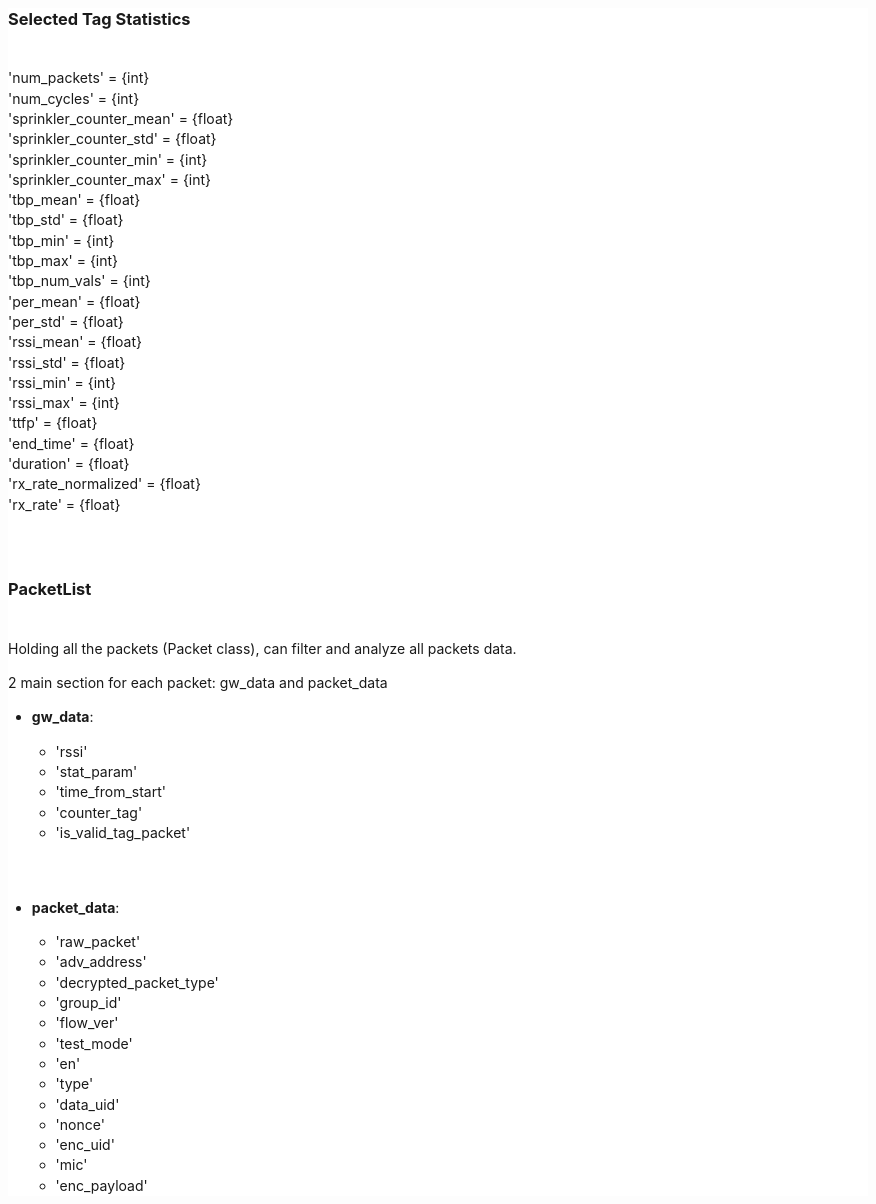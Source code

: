 ### **Selected Tag Statistics**

\
'num_packets' = {int} \
'num_cycles' = {int} \
'sprinkler_counter_mean' = {float} \
'sprinkler_counter_std' = {float} \
'sprinkler_counter_min' = {int} \
'sprinkler_counter_max' = {int} \
'tbp_mean' = {float} \
'tbp_std' = {float} \
'tbp_min' = {int} \
'tbp_max' = {int} \
'tbp_num_vals' = {int} \
'per_mean' = {float} \
'per_std' = {float} \
'rssi_mean' = {float} \
'rssi_std' = {float} \
'rssi_min' = {int} \
'rssi_max' = {int} \
'ttfp' = {float} \
'end_time' = {float} \
'duration' = {float} \
'rx_rate_normalized' = {float}\
'rx_rate' = {float} 
\
<br />
<br />

### **PacketList**
\
Holding all the packets (Packet class), can filter and analyze all packets data.

2 main section for each packet: gw_data and packet_data

* **gw_data**:
    * 'rssi' 
    * 'stat_param' 
    * 'time_from_start' 
    * 'counter_tag' 
    * 'is_valid_tag_packet'
    <br />
    <br />


     
* **packet_data**:
    * 'raw_packet' 
    * 'adv_address' 
    * 'decrypted_packet_type' 
    * 'group_id' 
    * 'flow_ver' 
    * 'test_mode' 
    * 'en' 
    * 'type'
    * 'data_uid' 
    * 'nonce'
    * 'enc_uid'
    * 'mic' 
    * 'enc_payload' 
